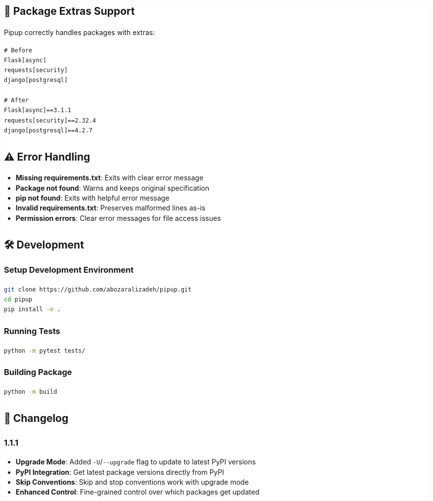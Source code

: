 ## 🎯 Package Extras Support

Pipup correctly handles packages with extras:

```txt
# Before
Flask[async]
requests[security]
django[postgresql]

# After
Flask[async]==3.1.1
requests[security]==2.32.4
django[postgresql]==4.2.7
```

## ⚠️ Error Handling

- **Missing requirements.txt**: Exits with clear error message
- **Package not found**: Warns and keeps original specification
- **pip not found**: Exits with helpful error message
- **Invalid requirements.txt**: Preserves malformed lines as-is
- **Permission errors**: Clear error messages for file access issues

## 🛠️ Development

### Setup Development Environment
```bash
git clone https://github.com/abozaralizadeh/pipup.git
cd pipup
pip install -e .
```

### Running Tests
```bash
python -m pytest tests/
```

### Building Package
```bash
python -m build
```

## 📝 Changelog

### 1.1.1
- **Upgrade Mode**: Added `-U`/`--upgrade` flag to update to latest PyPI versions
- **PyPI Integration**: Get latest package versions directly from PyPI
- **Skip Conventions**: Skip and stop conventions work with upgrade mode
- **Enhanced Control**: Fine-grained control over which packages get updated
